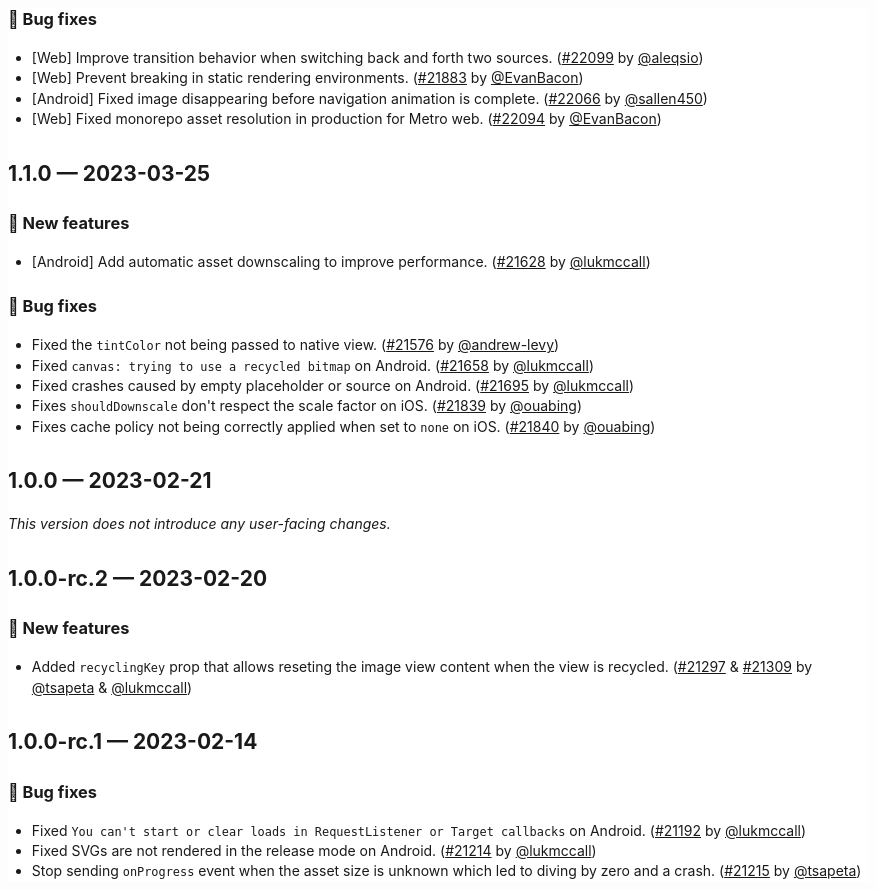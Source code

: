 ### 🐛 Bug fixes

- [Web] Improve transition behavior when switching back and forth two sources. ([#22099](https://github.com/expo/expo/pull/22099) by [@aleqsio](https://github.com/aleqsio))
- [Web] Prevent breaking in static rendering environments. ([#21883](https://github.com/expo/expo/pull/21883) by [@EvanBacon](https://github.com/EvanBacon))
- [Android] Fixed image disappearing before navigation animation is complete. ([#22066](https://github.com/expo/expo/pull/22066) by [@sallen450](https://github.com/sallen450))
- [Web] Fixed monorepo asset resolution in production for Metro web. ([#22094](https://github.com/expo/expo/pull/22094) by [@EvanBacon](https://github.com/EvanBacon))

## 1.1.0 — 2023-03-25

### 🎉 New features

- [Android] Add automatic asset downscaling to improve performance. ([#21628](https://github.com/expo/expo/pull/21628) by [@lukmccall](https://github.com/lukmccall))

### 🐛 Bug fixes

- Fixed the `tintColor` not being passed to native view. ([#21576](https://github.com/expo/expo/pull/21576) by [@andrew-levy](https://github.com/andrew-levy))
- Fixed `canvas: trying to use a recycled bitmap` on Android. ([#21658](https://github.com/expo/expo/pull/21658) by [@lukmccall](https://github.com/lukmccall))
- Fixed crashes caused by empty placeholder or source on Android. ([#21695](https://github.com/expo/expo/pull/21695) by [@lukmccall](https://github.com/lukmccall))
- Fixes `shouldDownscale` don't respect the scale factor on iOS. ([#21839](https://github.com/expo/expo/pull/21839) by [@ouabing](https://github.com/ouabing))
- Fixes cache policy not being correctly applied when set to `none` on iOS. ([#21840](https://github.com/expo/expo/pull/21840) by [@ouabing](https://github.com/ouabing))

## 1.0.0 — 2023-02-21

_This version does not introduce any user-facing changes._

## 1.0.0-rc.2 — 2023-02-20

### 🎉 New features

- Added `recyclingKey` prop that allows reseting the image view content when the view is recycled. ([#21297](https://github.com/expo/expo/pull/21297) & [#21309](https://github.com/expo/expo/pull/21309) by [@tsapeta](https://github.com/tsapeta) & [@lukmccall](https://github.com/lukmccall))

## 1.0.0-rc.1 — 2023-02-14

### 🐛 Bug fixes

- Fixed `You can't start or clear loads in RequestListener or Target callbacks` on Android. ([#21192](https://github.com/expo/expo/pull/21192) by [@lukmccall](https://github.com/lukmccall))
- Fixed SVGs are not rendered in the release mode on Android. ([#21214](https://github.com/expo/expo/pull/21214) by [@lukmccall](https://github.com/lukmccall))
- Stop sending `onProgress` event when the asset size is unknown which led to diving by zero and a crash. ([#21215](https://github.com/expo/expo/pull/21215) by [@tsapeta](https://github.com/tsapeta))
